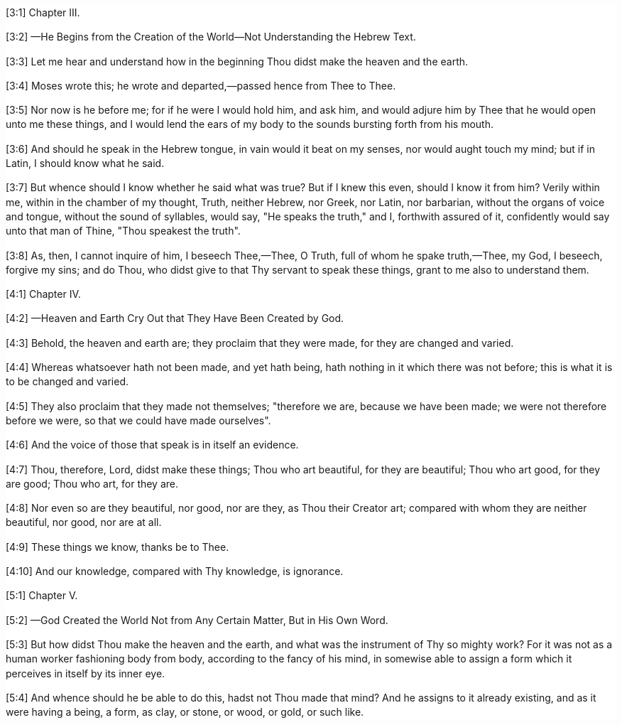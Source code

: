 [3:1] Chapter III.

[3:2] —He Begins from the Creation of the World—Not Understanding the Hebrew Text.

[3:3] Let me hear and understand how in the beginning Thou didst make the heaven and the earth.

[3:4] Moses wrote this; he wrote and departed,—passed hence from Thee to Thee.

[3:5] Nor now is he before me; for if he were I would hold him, and ask him, and would adjure him by Thee that he would open unto me these things, and I would lend the ears of my body to the sounds bursting forth from his mouth.

[3:6] And should he speak in the Hebrew tongue, in vain would it beat on my senses, nor would aught touch my mind; but if in Latin, I should know what he said.

[3:7] But whence should I know whether he said what was true? But if I knew this even, should I know it from him? Verily within me, within in the chamber of my thought, Truth, neither Hebrew, nor Greek, nor Latin, nor barbarian, without the organs of voice and tongue, without the sound of syllables, would say, "He speaks the truth," and I, forthwith assured of it, confidently would say unto that man of Thine, "Thou speakest the truth".

[3:8] As, then, I cannot inquire of him, I beseech Thee,—Thee, O Truth, full of whom he spake truth,—Thee, my God, I beseech, forgive my sins; and do Thou, who didst give to that Thy servant to speak these things, grant to me also to understand them.

[4:1] Chapter IV.

[4:2] —Heaven and Earth Cry Out that They Have Been Created by God.

[4:3] Behold, the heaven and earth are; they proclaim that they were made, for they are changed and varied.

[4:4] Whereas whatsoever hath not been made, and yet hath being, hath nothing in it which there was not before; this is what it is to be changed and varied.

[4:5] They also proclaim that they made not themselves; "therefore we are, because we have been made; we were not therefore before we were, so that we could have made ourselves".

[4:6] And the voice of those that speak is in itself an evidence.

[4:7] Thou, therefore, Lord, didst make these things; Thou who art beautiful, for they are beautiful; Thou who art good, for they are good; Thou who art, for they are.

[4:8] Nor even so are they beautiful, nor good, nor are they, as Thou their Creator art; compared with whom they are neither beautiful, nor good, nor are at all.

[4:9] These things we know, thanks be to Thee.

[4:10] And our knowledge, compared with Thy knowledge, is ignorance.

[5:1] Chapter V.

[5:2] —God Created the World Not from Any Certain Matter, But in His Own Word.

[5:3] But how didst Thou make the heaven and the earth, and what was the instrument of Thy so mighty work? For it was not as a human worker fashioning body from body, according to the fancy of his mind, in somewise able to assign a form which it perceives in itself by its inner eye.

[5:4] And whence should he be able to do this, hadst not Thou made that mind? And he assigns to it already existing, and as it were having a being, a form, as clay, or stone, or wood, or gold, or such like.
